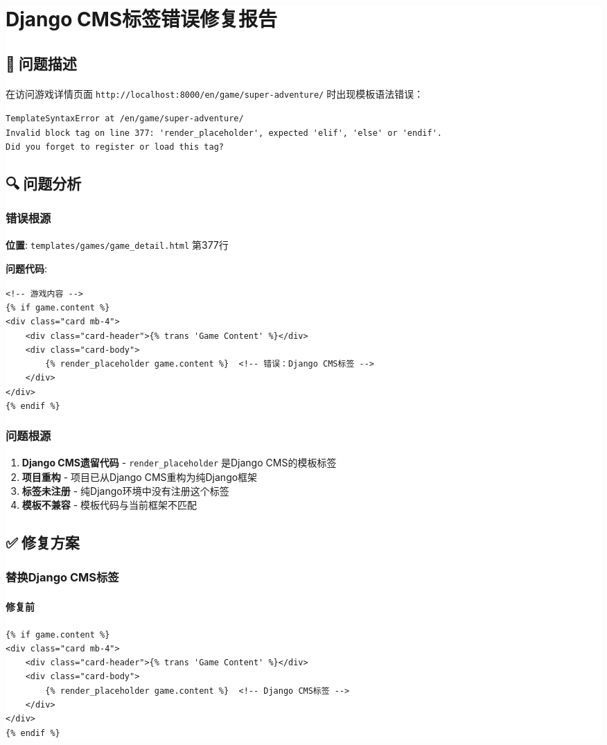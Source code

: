 # Django CMS标签错误修复报告

## 🎯 问题描述

在访问游戏详情页面 `http://localhost:8000/en/game/super-adventure/` 时出现模板语法错误：

```
TemplateSyntaxError at /en/game/super-adventure/
Invalid block tag on line 377: 'render_placeholder', expected 'elif', 'else' or 'endif'. 
Did you forget to register or load this tag?
```

## 🔍 问题分析

### 错误根源
**位置**: `templates/games/game_detail.html` 第377行

**问题代码**:
```django
<!-- 游戏内容 -->
{% if game.content %}
<div class="card mb-4">
    <div class="card-header">{% trans 'Game Content' %}</div>
    <div class="card-body">
        {% render_placeholder game.content %}  <!-- 错误：Django CMS标签 -->
    </div>
</div>
{% endif %}
```

### 问题根源
1. **Django CMS遗留代码** - `render_placeholder` 是Django CMS的模板标签
2. **项目重构** - 项目已从Django CMS重构为纯Django框架
3. **标签未注册** - 纯Django环境中没有注册这个标签
4. **模板不兼容** - 模板代码与当前框架不匹配

## ✅ 修复方案

### 替换Django CMS标签

#### 修复前
```django
{% if game.content %}
<div class="card mb-4">
    <div class="card-header">{% trans 'Game Content' %}</div>
    <div class="card-body">
        {% render_placeholder game.content %}  <!-- Django CMS标签 -->
    </div>
</div>
{% endif %}
```
